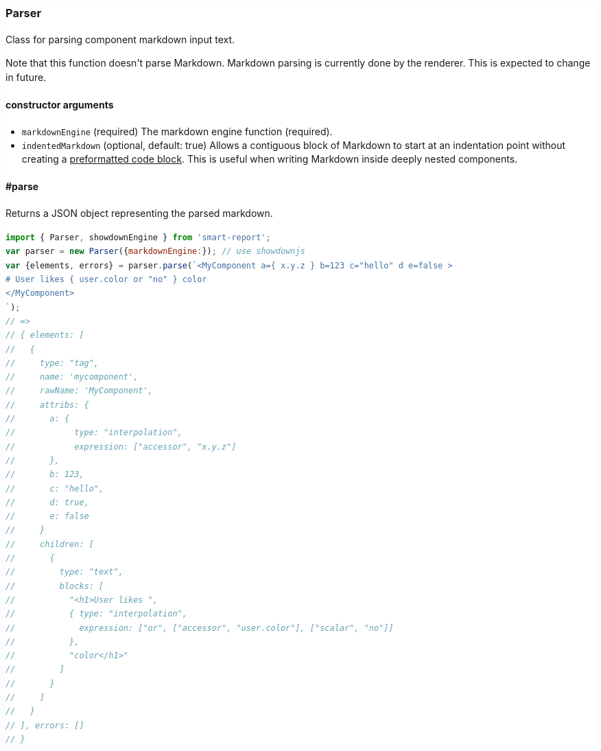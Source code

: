 ### Parser

Class for parsing component markdown input text.

Note that this function doesn't parse Markdown. Markdown parsing is currently done by the renderer. This is expected to change in future.


#### constructor arguments

* `markdownEngine` (required)
  The markdown engine function (required).
* `indentedMarkdown` (optional, default: true)
   Allows a contiguous block of Markdown to start at an indentation point without creating a [preformatted code block](https://daringfireball.net/projects/markdown/syntax#precode).
   This is useful when writing Markdown inside deeply nested components.

#### #parse

Returns a JSON object representing the parsed markdown.

```javascript
import { Parser, showdownEngine } from 'smart-report';
var parser = new Parser({markdownEngine:}); // use showdownjs
var {elements, errors} = parser.parse(`<MyComponent a={ x.y.z } b=123 c="hello" d e=false >
# User likes { user.color or "no" } color
</MyComponent>
`);
// =>
// { elements: [
//   {
//     type: "tag",
//     name: 'mycomponent',
//     rawName: 'MyComponent',
//     attribs: {
//       a: {
//            type: "interpolation",
//            expression: ["accessor", "x.y.z"]
//       },
//       b: 123,
//       c: "hello",
//       d: true,
//       e: false
//     }
//     children: [
//       {
//         type: "text",
//         blocks: [
//           "<h1>User likes ",
//           { type: "interpolation",
//             expression: ["or", ["accessor", "user.color"], ["scalar", "no"]]
//           },
//           "color</h1>"
//         ]
//       }
//     ]
//   }
// ], errors: []
// }
```
